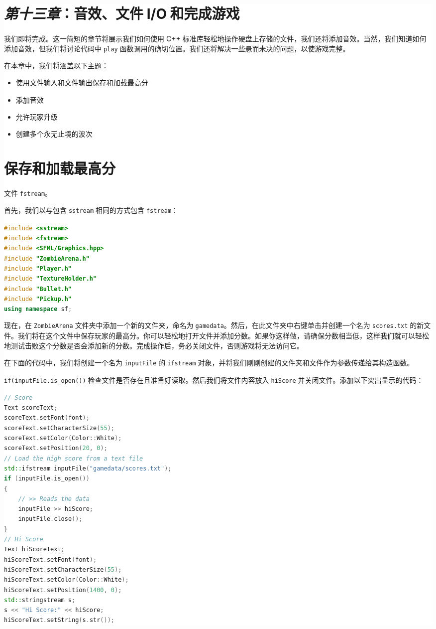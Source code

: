 # *第十三章*：音效、文件 I/O 和完成游戏

我们即将完成。这一简短的章节将展示我们如何使用 C++ 标准库轻松地操作硬盘上存储的文件，我们还将添加音效。当然，我们知道如何添加音效，但我们将讨论代码中 `play` 函数调用的确切位置。我们还将解决一些悬而未决的问题，以使游戏完整。

在本章中，我们将涵盖以下主题：

+   使用文件输入和文件输出保存和加载最高分

+   添加音效

+   允许玩家升级

+   创建多个永无止境的波次

# 保存和加载最高分

文件 `fstream`。

首先，我们以与包含 `sstream` 相同的方式包含 `fstream`：

```cpp
#include <sstream>
#include <fstream>
#include <SFML/Graphics.hpp>
#include "ZombieArena.h"
#include "Player.h"
#include "TextureHolder.h"
#include "Bullet.h"
#include "Pickup.h"
using namespace sf;
```

现在，在 `ZombieArena` 文件夹中添加一个新的文件夹，命名为 `gamedata`。然后，在此文件夹中右键单击并创建一个名为 `scores.txt` 的新文件。我们将在这个文件中保存玩家的最高分。你可以轻松地打开文件并添加分数。如果你这样做，请确保分数相当低，这样我们就可以轻松地测试击败这个分数是否会添加新的分数。完成操作后，务必关闭文件，否则游戏将无法访问它。

在下面的代码中，我们将创建一个名为 `inputFile` 的 `ifstream` 对象，并将我们刚刚创建的文件夹和文件作为参数传递给其构造函数。

`if(inputFile.is_open())` 检查文件是否存在且准备好读取。然后我们将文件内容放入 `hiScore` 并关闭文件。添加以下突出显示的代码：

```cpp
// Score
Text scoreText;
scoreText.setFont(font);
scoreText.setCharacterSize(55);
scoreText.setColor(Color::White);
scoreText.setPosition(20, 0);
// Load the high score from a text file
std::ifstream inputFile("gamedata/scores.txt");
if (inputFile.is_open())
{
    // >> Reads the data
    inputFile >> hiScore;
    inputFile.close();
}
// Hi Score
Text hiScoreText;
hiScoreText.setFont(font);
hiScoreText.setCharacterSize(55);
hiScoreText.setColor(Color::White);
hiScoreText.setPosition(1400, 0);
std::stringstream s;
s << "Hi Score:" << hiScore;
hiScoreText.setString(s.str());
```
